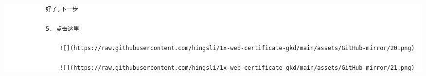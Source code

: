 				好了,下一步

				5. 点击这里

					![](https://raw.githubusercontent.com/hingsli/1x-web-certificate-gkd/main/assets/GitHub-mirror/20.png)

					![](https://raw.githubusercontent.com/hingsli/1x-web-certificate-gkd/main/assets/GitHub-mirror/21.png)
